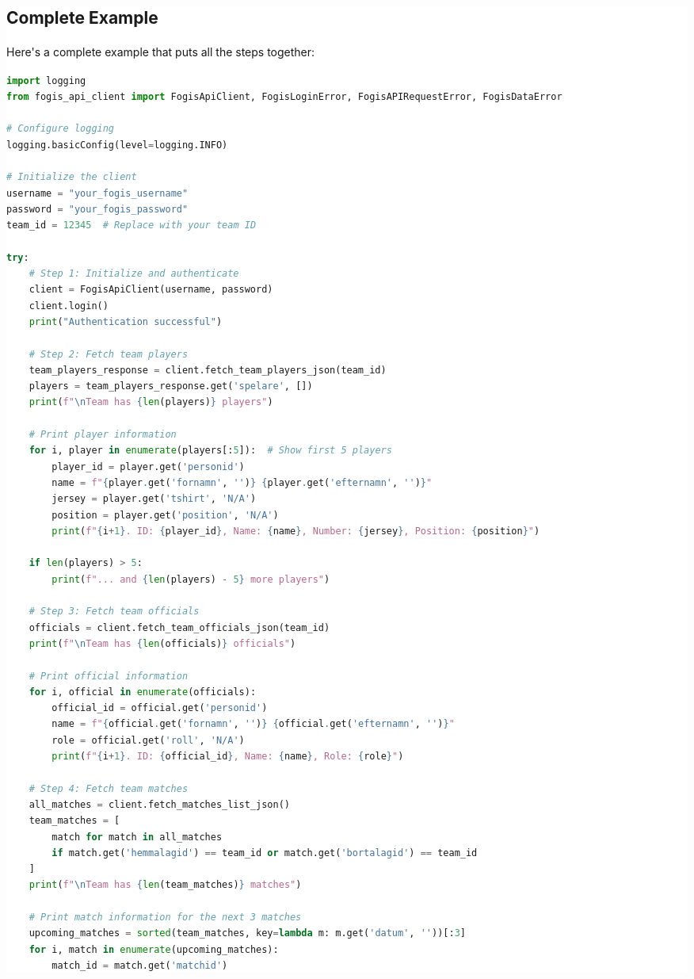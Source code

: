 ```python
```

## Complete Example

Here's a complete example that puts all the steps together:

```python
import logging
from fogis_api_client import FogisApiClient, FogisLoginError, FogisAPIRequestError, FogisDataError

# Configure logging
logging.basicConfig(level=logging.INFO)

# Initialize the client
username = "your_fogis_username"
password = "your_fogis_password"
team_id = 12345  # Replace with your team ID

try:
    # Step 1: Initialize and authenticate
    client = FogisApiClient(username, password)
    client.login()
    print("Authentication successful")

    # Step 2: Fetch team players
    team_players_response = client.fetch_team_players_json(team_id)
    players = team_players_response.get('spelare', [])
    print(f"\nTeam has {len(players)} players")

    # Print player information
    for i, player in enumerate(players[:5]):  # Show first 5 players
        player_id = player.get('personid')
        name = f"{player.get('fornamn', '')} {player.get('efternamn', '')}"
        jersey = player.get('tshirt', 'N/A')
        position = player.get('position', 'N/A')
        print(f"{i+1}. ID: {player_id}, Name: {name}, Number: {jersey}, Position: {position}")

    if len(players) > 5:
        print(f"... and {len(players) - 5} more players")

    # Step 3: Fetch team officials
    officials = client.fetch_team_officials_json(team_id)
    print(f"\nTeam has {len(officials)} officials")

    # Print official information
    for i, official in enumerate(officials):
        official_id = official.get('personid')
        name = f"{official.get('fornamn', '')} {official.get('efternamn', '')}"
        role = official.get('roll', 'N/A')
        print(f"{i+1}. ID: {official_id}, Name: {name}, Role: {role}")

    # Step 4: Fetch team matches
    all_matches = client.fetch_matches_list_json()
    team_matches = [
        match for match in all_matches
        if match.get('hemmalagid') == team_id or match.get('bortalagid') == team_id
    ]
    print(f"\nTeam has {len(team_matches)} matches")

    # Print match information for the next 3 matches
    upcoming_matches = sorted(team_matches, key=lambda m: m.get('datum', ''))[:3]
    for i, match in enumerate(upcoming_matches):
        match_id = match.get('matchid')
```